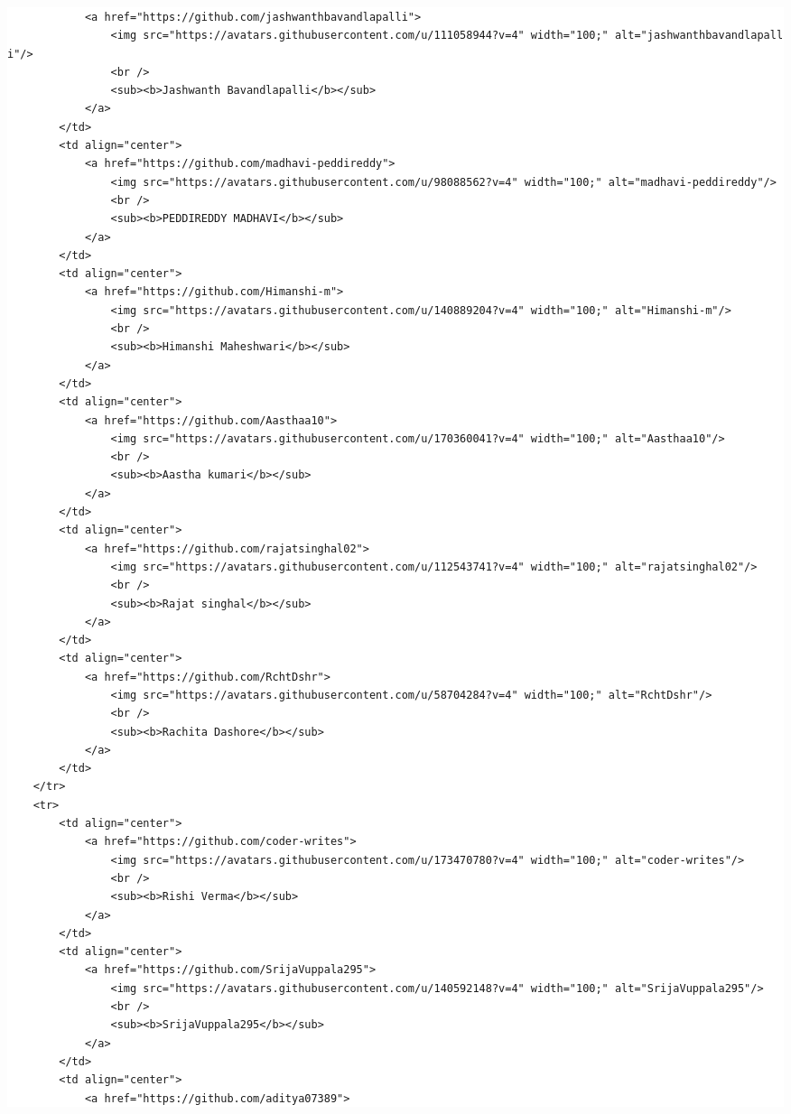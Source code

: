                 <a href="https://github.com/jashwanthbavandlapalli">
                    <img src="https://avatars.githubusercontent.com/u/111058944?v=4" width="100;" alt="jashwanthbavandlapalli"/>
                    <br />
                    <sub><b>Jashwanth Bavandlapalli</b></sub>
                </a>
            </td>
            <td align="center">
                <a href="https://github.com/madhavi-peddireddy">
                    <img src="https://avatars.githubusercontent.com/u/98088562?v=4" width="100;" alt="madhavi-peddireddy"/>
                    <br />
                    <sub><b>PEDDIREDDY MADHAVI</b></sub>
                </a>
            </td>
            <td align="center">
                <a href="https://github.com/Himanshi-m">
                    <img src="https://avatars.githubusercontent.com/u/140889204?v=4" width="100;" alt="Himanshi-m"/>
                    <br />
                    <sub><b>Himanshi Maheshwari</b></sub>
                </a>
            </td>
            <td align="center">
                <a href="https://github.com/Aasthaa10">
                    <img src="https://avatars.githubusercontent.com/u/170360041?v=4" width="100;" alt="Aasthaa10"/>
                    <br />
                    <sub><b>Aastha kumari</b></sub>
                </a>
            </td>
            <td align="center">
                <a href="https://github.com/rajatsinghal02">
                    <img src="https://avatars.githubusercontent.com/u/112543741?v=4" width="100;" alt="rajatsinghal02"/>
                    <br />
                    <sub><b>Rajat singhal</b></sub>
                </a>
            </td>
            <td align="center">
                <a href="https://github.com/RchtDshr">
                    <img src="https://avatars.githubusercontent.com/u/58704284?v=4" width="100;" alt="RchtDshr"/>
                    <br />
                    <sub><b>Rachita Dashore</b></sub>
                </a>
            </td>
		</tr>
		<tr>
            <td align="center">
                <a href="https://github.com/coder-writes">
                    <img src="https://avatars.githubusercontent.com/u/173470780?v=4" width="100;" alt="coder-writes"/>
                    <br />
                    <sub><b>Rishi Verma</b></sub>
                </a>
            </td>
            <td align="center">
                <a href="https://github.com/SrijaVuppala295">
                    <img src="https://avatars.githubusercontent.com/u/140592148?v=4" width="100;" alt="SrijaVuppala295"/>
                    <br />
                    <sub><b>SrijaVuppala295</b></sub>
                </a>
            </td>
            <td align="center">
                <a href="https://github.com/aditya07389">